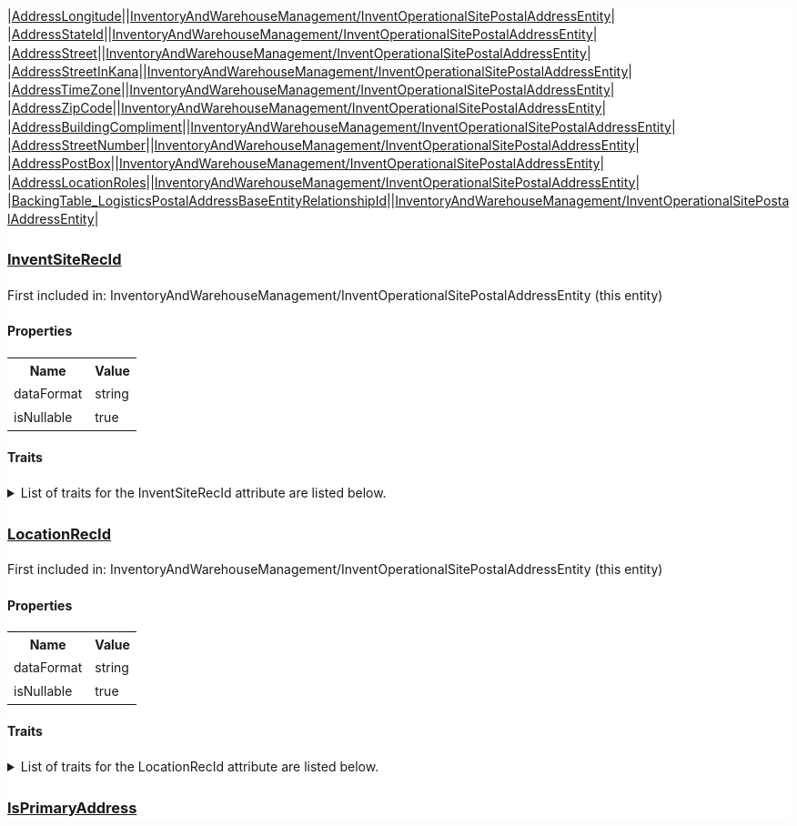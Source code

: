 |[AddressLongitude](#AddressLongitude)||<a href="InventOperationalSitePostalAddressEntity.md" target="_blank">InventoryAndWarehouseManagement/InventOperationalSitePostalAddressEntity</a>|
|[AddressStateId](#AddressStateId)||<a href="InventOperationalSitePostalAddressEntity.md" target="_blank">InventoryAndWarehouseManagement/InventOperationalSitePostalAddressEntity</a>|
|[AddressStreet](#AddressStreet)||<a href="InventOperationalSitePostalAddressEntity.md" target="_blank">InventoryAndWarehouseManagement/InventOperationalSitePostalAddressEntity</a>|
|[AddressStreetInKana](#AddressStreetInKana)||<a href="InventOperationalSitePostalAddressEntity.md" target="_blank">InventoryAndWarehouseManagement/InventOperationalSitePostalAddressEntity</a>|
|[AddressTimeZone](#AddressTimeZone)||<a href="InventOperationalSitePostalAddressEntity.md" target="_blank">InventoryAndWarehouseManagement/InventOperationalSitePostalAddressEntity</a>|
|[AddressZipCode](#AddressZipCode)||<a href="InventOperationalSitePostalAddressEntity.md" target="_blank">InventoryAndWarehouseManagement/InventOperationalSitePostalAddressEntity</a>|
|[AddressBuildingCompliment](#AddressBuildingCompliment)||<a href="InventOperationalSitePostalAddressEntity.md" target="_blank">InventoryAndWarehouseManagement/InventOperationalSitePostalAddressEntity</a>|
|[AddressStreetNumber](#AddressStreetNumber)||<a href="InventOperationalSitePostalAddressEntity.md" target="_blank">InventoryAndWarehouseManagement/InventOperationalSitePostalAddressEntity</a>|
|[AddressPostBox](#AddressPostBox)||<a href="InventOperationalSitePostalAddressEntity.md" target="_blank">InventoryAndWarehouseManagement/InventOperationalSitePostalAddressEntity</a>|
|[AddressLocationRoles](#AddressLocationRoles)||<a href="InventOperationalSitePostalAddressEntity.md" target="_blank">InventoryAndWarehouseManagement/InventOperationalSitePostalAddressEntity</a>|
|[BackingTable_LogisticsPostalAddressBaseEntityRelationshipId](#BackingTable_LogisticsPostalAddressBaseEntityRelationshipId)||<a href="InventOperationalSitePostalAddressEntity.md" target="_blank">InventoryAndWarehouseManagement/InventOperationalSitePostalAddressEntity</a>|

### <a href=#InventSiteRecId name="InventSiteRecId">InventSiteRecId</a>

First included in: InventoryAndWarehouseManagement/InventOperationalSitePostalAddressEntity (this entity)  

#### Properties

<table><tr><th>Name</th><th>Value</th></tr><tr><td>dataFormat</td><td>string</td></tr><tr><td>isNullable</td><td>true</td></tr></table>

#### Traits

<details><summary>List of traits for the InventSiteRecId attribute are listed below.</summary></details>

### <a href=#LocationRecId name="LocationRecId">LocationRecId</a>

First included in: InventoryAndWarehouseManagement/InventOperationalSitePostalAddressEntity (this entity)  

#### Properties

<table><tr><th>Name</th><th>Value</th></tr><tr><td>dataFormat</td><td>string</td></tr><tr><td>isNullable</td><td>true</td></tr></table>

#### Traits

<details><summary>List of traits for the LocationRecId attribute are listed below.</summary></details>

### <a href=#IsPrimaryAddress name="IsPrimaryAddress">IsPrimaryAddress</a>
